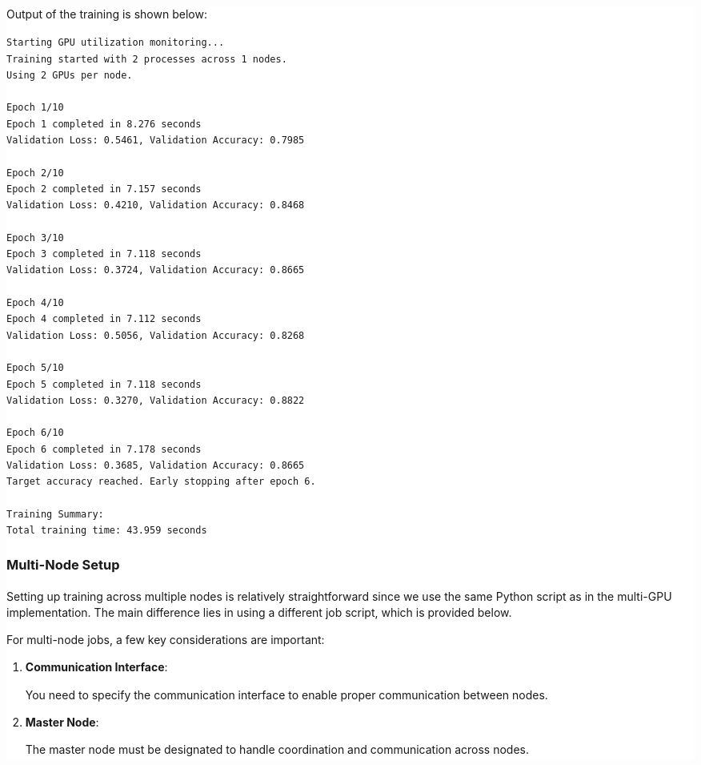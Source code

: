 ```bash
```

Output of the training is shown below:

```bash
Starting GPU utilization monitoring...
Training started with 2 processes across 1 nodes.
Using 2 GPUs per node.

Epoch 1/10
Epoch 1 completed in 8.276 seconds
Validation Loss: 0.5461, Validation Accuracy: 0.7985

Epoch 2/10
Epoch 2 completed in 7.157 seconds
Validation Loss: 0.4210, Validation Accuracy: 0.8468

Epoch 3/10
Epoch 3 completed in 7.118 seconds
Validation Loss: 0.3724, Validation Accuracy: 0.8665

Epoch 4/10
Epoch 4 completed in 7.112 seconds
Validation Loss: 0.5056, Validation Accuracy: 0.8268

Epoch 5/10
Epoch 5 completed in 7.118 seconds
Validation Loss: 0.3270, Validation Accuracy: 0.8822

Epoch 6/10
Epoch 6 completed in 7.178 seconds
Validation Loss: 0.3685, Validation Accuracy: 0.8665
Target accuracy reached. Early stopping after epoch 6.

Training Summary:
Total training time: 43.959 seconds
```


### Multi-Node Setup

Setting up training across multiple nodes is relatively straightforward since we use the same Python script as in the multi-GPU implementation. The main difference lies in using a different job script, which is provided below.

For multi-node jobs, a few key considerations are important:

1. __Communication Interface__:

    You need to specify the communication interface to enable proper communication between nodes.

2. __Master Node__: 

    The master node must be designated to handle coordination and communication across nodes.
